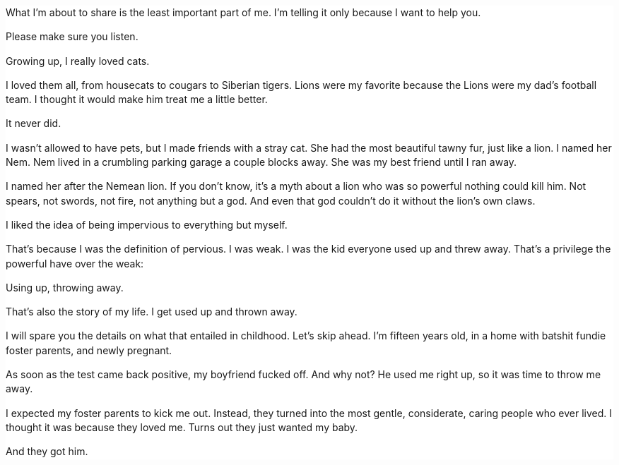 

What I’m about to share is the least important part of me. I’m telling it only because I want to help you.



Please make sure you listen.



Growing up, I really loved cats.



I loved them all, from housecats to cougars to Siberian tigers. Lions were my favorite because the Lions were my dad’s football team. I thought it would make him treat me a little better.



It never did.



I wasn’t allowed to have pets, but I made friends with a stray cat. She had the most beautiful tawny fur, just like a lion. I named her Nem. Nem lived in a crumbling parking garage a couple blocks away. She was my best friend until I ran away.



I named her after the Nemean lion. If you don’t know, it’s a myth about a lion who was so powerful nothing could kill him. Not spears, not swords, not fire, not anything but a god. And even that god couldn’t do it without the lion’s own claws. 



I liked the idea of being impervious to everything but myself.



That’s because I was the definition of pervious. I was weak. I was the kid everyone used up and threw away. That’s a privilege the powerful have over the weak: 



Using up, throwing away.



That’s also the story of my life. I get used up and thrown away.



I will spare you the details on what that entailed in childhood. Let’s skip ahead. I’m fifteen years old, in a home with batshit fundie foster parents, and newly pregnant.



As soon as the test came back positive, my boyfriend fucked off. And why not? He used me right up, so it was time to throw me away.



I expected my foster parents to kick me out. Instead, they turned into the most gentle, considerate, caring people who ever lived. I thought it was because they loved me. Turns out they just wanted my baby.



And they got him. 
